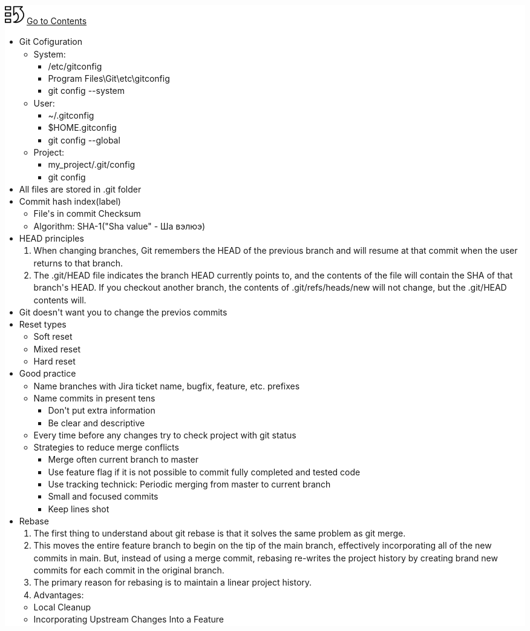 [![index.md](assets/back_main_page_icon_124174_32.png)](index.md) [Go to Contents](index.md)

- Git Cofiguration
  - System:
    - /etc/gitconfig
    - Program Files\Git\etc\gitconfig
    - git config --system
  - User:
    - ~/.gitconfig
    - $HOME\.gitconfig
    - git config --global
  - Project:
    - my_project/.git/config
    - git config
- All files are stored in .git folder
- Commit hash index(label)
  - File's in commit Checksum
  - Algorithm: SHA-1("Sha value" - Ша вэлюэ)
- HEAD principles
  1. When changing branches, Git remembers the HEAD of the previous branch and will resume at that commit when the user returns to that branch.
  2. The .git/HEAD file indicates the branch HEAD currently points to, and the contents of the file will contain the SHA of that branch's HEAD.
  If you checkout another branch, the contents of .git/refs/heads/new will not change, but the .git/HEAD contents will.
- Git doesn't want you to change the previos commits
- Reset types
  - Soft reset
  - Mixed reset
  - Hard reset
- Good practice
  - Name branches with Jira ticket name, bugfix, feature, etc. prefixes
  - Name commits in present tens
    - Don't put extra information
    - Be clear and descriptive
  - Every time before any changes try to check project with git status
  - Strategies to reduce merge conflicts 
    - Merge often current branch to master
    - Use feature flag if it is not possible to commit fully completed and tested code
    - Use tracking technick: Periodic merging from master to current branch
    - Small and focused commits
    - Keep lines shot
- Rebase
  1. The first thing to understand about git rebase is that it solves the same problem as git merge.
  2. This moves the entire feature branch to begin on the tip of the main branch, effectively incorporating all of the new commits in main.
  But, instead of using a merge commit, rebasing re-writes the project history by creating brand new commits for each commit in the original branch.
  3. The primary reason for rebasing is to maintain a linear project history.
  4. Advantages:
    - Local Cleanup
    - Incorporating Upstream Changes Into a Feature
